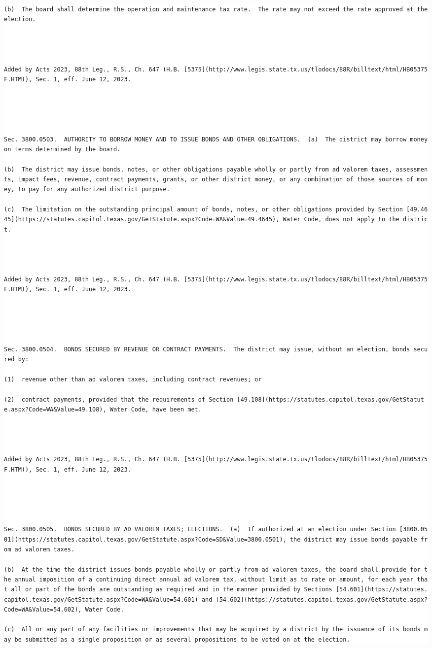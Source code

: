     (b)  The board shall determine the operation and maintenance tax rate.  The rate may not exceed the rate approved at the election.
    
    
    
    
    Added by Acts 2023, 88th Leg., R.S., Ch. 647 (H.B. [5375](http://www.legis.state.tx.us/tlodocs/88R/billtext/html/HB05375F.HTM)), Sec. 1, eff. June 12, 2023.
    
    
    
    
    
    Sec. 3800.0503.  AUTHORITY TO BORROW MONEY AND TO ISSUE BONDS AND OTHER OBLIGATIONS.  (a)  The district may borrow money on terms determined by the board.
    
    (b)  The district may issue bonds, notes, or other obligations payable wholly or partly from ad valorem taxes, assessments, impact fees, revenue, contract payments, grants, or other district money, or any combination of those sources of money, to pay for any authorized district purpose.
    
    (c)  The limitation on the outstanding principal amount of bonds, notes, or other obligations provided by Section [49.4645](https://statutes.capitol.texas.gov/GetStatute.aspx?Code=WA&Value=49.4645), Water Code, does not apply to the district.
    
    
    
    
    Added by Acts 2023, 88th Leg., R.S., Ch. 647 (H.B. [5375](http://www.legis.state.tx.us/tlodocs/88R/billtext/html/HB05375F.HTM)), Sec. 1, eff. June 12, 2023.
    
    
    
    
    
    Sec. 3800.0504.  BONDS SECURED BY REVENUE OR CONTRACT PAYMENTS.  The district may issue, without an election, bonds secured by:
    
    (1)  revenue other than ad valorem taxes, including contract revenues; or
    
    (2)  contract payments, provided that the requirements of Section [49.108](https://statutes.capitol.texas.gov/GetStatute.aspx?Code=WA&Value=49.108), Water Code, have been met.
    
    
    
    
    Added by Acts 2023, 88th Leg., R.S., Ch. 647 (H.B. [5375](http://www.legis.state.tx.us/tlodocs/88R/billtext/html/HB05375F.HTM)), Sec. 1, eff. June 12, 2023.
    
    
    
    
    
    Sec. 3800.0505.  BONDS SECURED BY AD VALOREM TAXES; ELECTIONS.  (a)  If authorized at an election under Section [3800.0501](https://statutes.capitol.texas.gov/GetStatute.aspx?Code=SD&Value=3800.0501), the district may issue bonds payable from ad valorem taxes.
    
    (b)  At the time the district issues bonds payable wholly or partly from ad valorem taxes, the board shall provide for the annual imposition of a continuing direct annual ad valorem tax, without limit as to rate or amount, for each year that all or part of the bonds are outstanding as required and in the manner provided by Sections [54.601](https://statutes.capitol.texas.gov/GetStatute.aspx?Code=WA&Value=54.601) and [54.602](https://statutes.capitol.texas.gov/GetStatute.aspx?Code=WA&Value=54.602), Water Code.
    
    (c)  All or any part of any facilities or improvements that may be acquired by a district by the issuance of its bonds may be submitted as a single proposition or as several propositions to be voted on at the election.
    